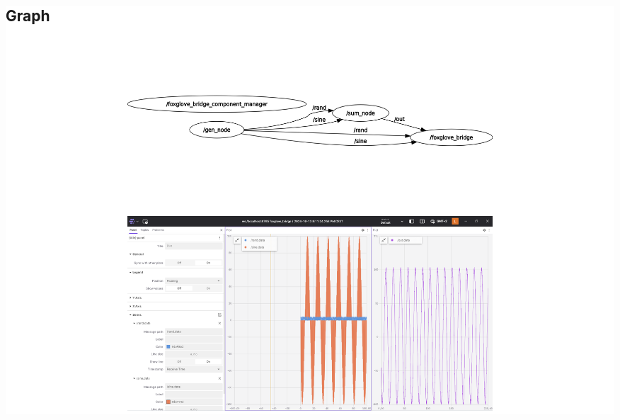 ## Graph

<p align="center"><img src="img/mermaid_diagramm.png" width="60%" /></p>

<p align="center"><img src="img/függvény_vizualizálás.png" width="60%" /></p>
